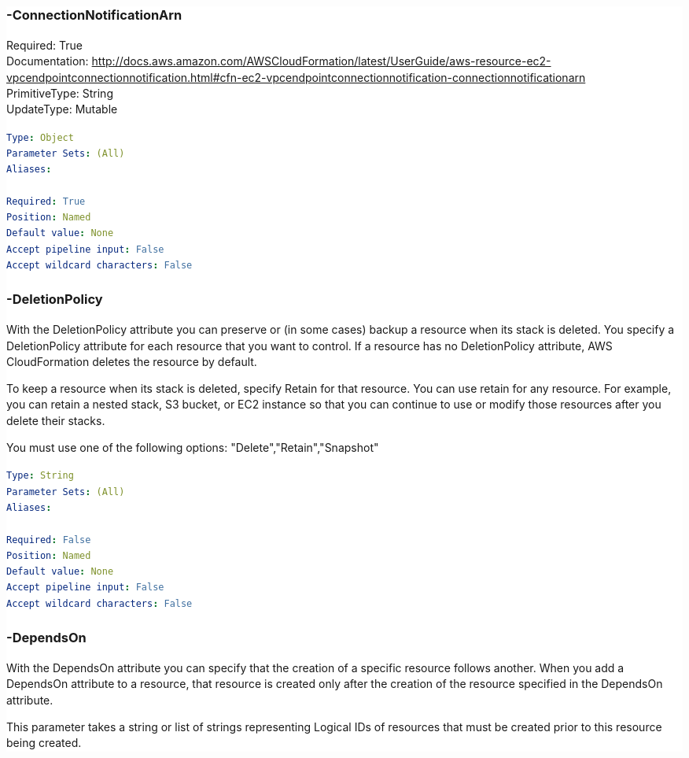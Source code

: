 ### -ConnectionNotificationArn
Required: True    
Documentation: http://docs.aws.amazon.com/AWSCloudFormation/latest/UserGuide/aws-resource-ec2-vpcendpointconnectionnotification.html#cfn-ec2-vpcendpointconnectionnotification-connectionnotificationarn    
PrimitiveType: String    
UpdateType: Mutable

```yaml
Type: Object
Parameter Sets: (All)
Aliases:

Required: True
Position: Named
Default value: None
Accept pipeline input: False
Accept wildcard characters: False
```

### -DeletionPolicy
With the DeletionPolicy attribute you can preserve or (in some cases) backup a resource when its stack is deleted.
You specify a DeletionPolicy attribute for each resource that you want to control.
If a resource has no DeletionPolicy attribute, AWS CloudFormation deletes the resource by default.

To keep a resource when its stack is deleted, specify Retain for that resource.
You can use retain for any resource.
For example, you can retain a nested stack, S3 bucket, or EC2 instance so that you can continue to use or modify those resources after you delete their stacks.

You must use one of the following options: "Delete","Retain","Snapshot"

```yaml
Type: String
Parameter Sets: (All)
Aliases:

Required: False
Position: Named
Default value: None
Accept pipeline input: False
Accept wildcard characters: False
```

### -DependsOn
With the DependsOn attribute you can specify that the creation of a specific resource follows another.
When you add a DependsOn attribute to a resource, that resource is created only after the creation of the resource specified in the DependsOn attribute.

This parameter takes a string or list of strings representing Logical IDs of resources that must be created prior to this resource being created.
